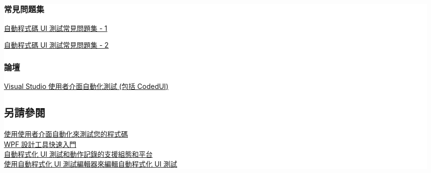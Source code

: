 ### <a name="faq"></a>常見問題集  
 [自動程式碼 UI 測試常見問題集 - 1](http://go.microsoft.com/fwlink/?LinkID=230576)  
  
 [自動程式碼 UI 測試常見問題集 - 2](http://go.microsoft.com/fwlink/?LinkID=230578)  
  
### <a name="forum"></a>論壇  
 [Visual Studio 使用者介面自動化測試 (包括 CodedUI)](http://go.microsoft.com/fwlink/?LinkID=224497)  
  
## <a name="see-also"></a>另請參閱  
 [使用使用者介面自動化來測試您的程式碼](../test/use-ui-automation-to-test-your-code.md)   
 [WPF 設計工具快速入門](http://msdn.microsoft.com/en-us/18e61d03-b96a-4058-a166-8ec6b3f6116b)   
 [自動程式化 UI 測試和動作記錄的支援組態和平台](../test/supported-configurations-and-platforms-for-coded-ui-tests-and-action-recordings.md)   
 [使用自動程式化 UI 測試編輯器來編輯自動程式化 UI 測試](../test/editing-coded-ui-tests-using-the-coded-ui-test-editor.md)

